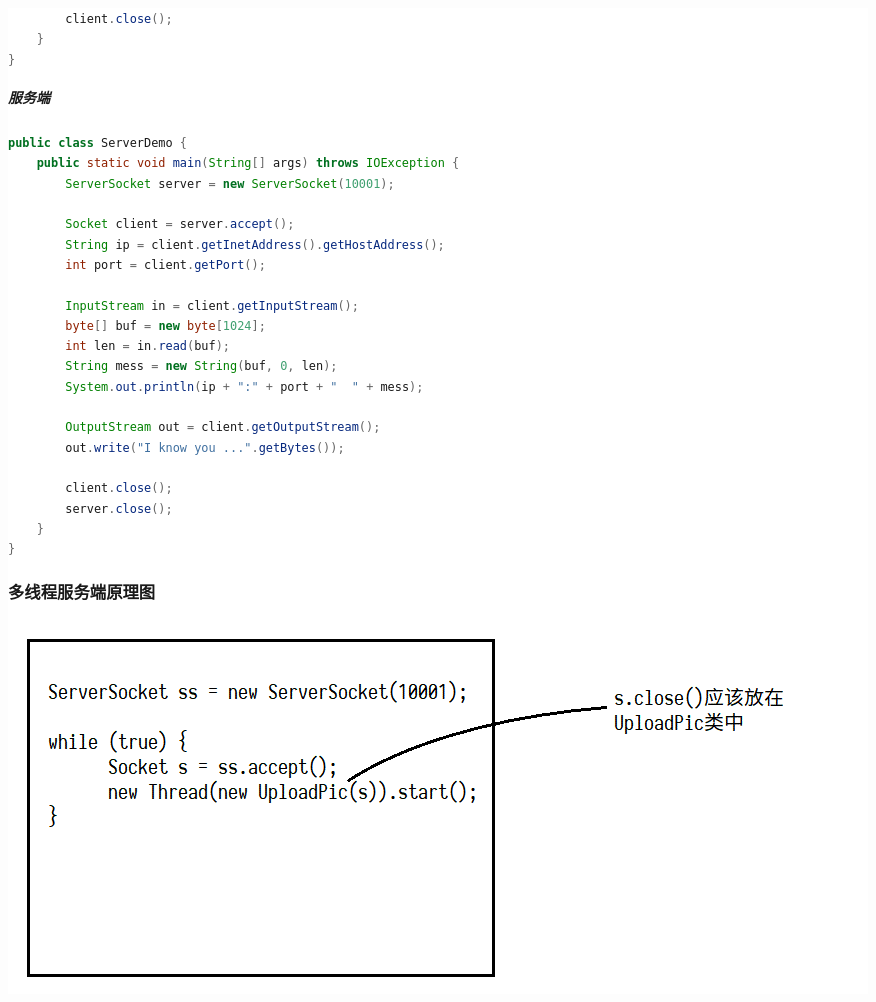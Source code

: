 ```java
        client.close();
    }
}
```

##### 服务端
```java
public class ServerDemo {
    public static void main(String[] args) throws IOException {
        ServerSocket server = new ServerSocket(10001);

        Socket client = server.accept();
        String ip = client.getInetAddress().getHostAddress();
        int port = client.getPort();

        InputStream in = client.getInputStream();
        byte[] buf = new byte[1024];
        int len = in.read(buf);
        String mess = new String(buf, 0, len);
        System.out.println(ip + ":" + port + "  " + mess);

        OutputStream out = client.getOutputStream();
        out.write("I know you ...".getBytes());

        client.close();
        server.close();
    }
}
```

### 多线程服务端原理图
![](26_网络编程/多线程服务端原理图.gif)
